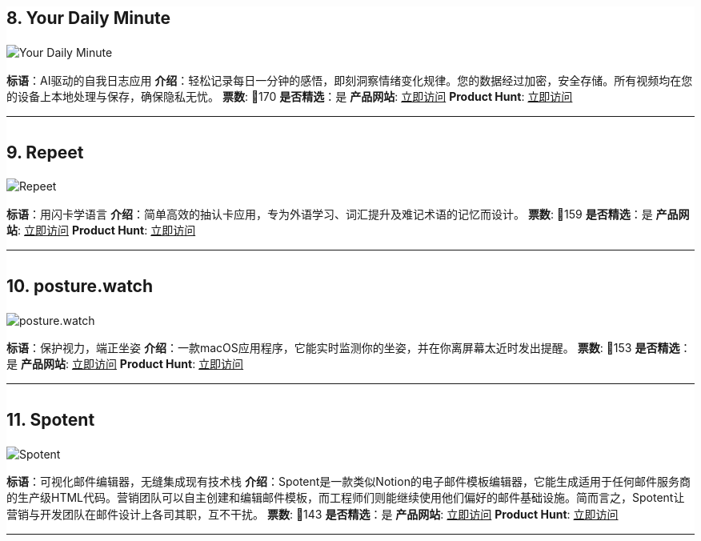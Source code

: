 
## 8. Your Daily Minute
![Your Daily Minute](https://ph-files.imgix.net/599f48cc-0580-4e4d-99c0-5e4510444d8d.png?auto=format&fit=crop&frame=1&h=512&w=1024)

**标语**：AI驱动的自我日志应用
**介绍**：轻松记录每日一分钟的感悟，即刻洞察情绪变化规律。您的数据经过加密，安全存储。所有视频均在您的设备上本地处理与保存，确保隐私无忧。
**票数**: 🔺170
**是否精选**：是
**产品网站**:  <a href='https://www.producthunt.com/r/7QQJEEBJ4B5DON?utm_source=www.chuhaix.com' target='_blank' rel='nofollow'>立即访问</a>
**Product Hunt**:  <a href='https://www.producthunt.com/posts/your-daily-minute?utm_source=www.chuhaix.com' target='_blank' rel='nofollow'>立即访问</a>

---

## 9. Repeet
![Repeet](https://ph-files.imgix.net/befe2f77-d95c-4f9f-8c7b-2d495399b3b1.png?auto=format&fit=crop&frame=1&h=512&w=1024)

**标语**：用闪卡学语言
**介绍**：简单高效的抽认卡应用，专为外语学习、词汇提升及难记术语的记忆而设计。
**票数**: 🔺159
**是否精选**：是
**产品网站**:  <a href='https://www.producthunt.com/r/PHFX24RBUY4U2B?utm_source=www.chuhaix.com' target='_blank' rel='nofollow'>立即访问</a>
**Product Hunt**:  <a href='https://www.producthunt.com/posts/repeet?utm_source=www.chuhaix.com' target='_blank' rel='nofollow'>立即访问</a>

---

## 10. posture.watch
![posture.watch](https://ph-files.imgix.net/e2577859-e18d-4857-b59c-34b8e983a11e.png?auto=format&fit=crop&frame=1&h=512&w=1024)

**标语**：保护视力，端正坐姿
**介绍**：一款macOS应用程序，它能实时监测你的坐姿，并在你离屏幕太近时发出提醒。
**票数**: 🔺153
**是否精选**：是
**产品网站**:  <a href='https://www.producthunt.com/r/KB2TXHNNWGLG5J?utm_source=www.chuhaix.com' target='_blank' rel='nofollow'>立即访问</a>
**Product Hunt**:  <a href='https://www.producthunt.com/posts/posture-watch?utm_source=www.chuhaix.com' target='_blank' rel='nofollow'>立即访问</a>

---

## 11. Spotent
![Spotent](https://ph-files.imgix.net/7515c96b-cadc-41bd-8921-b4d65a8150ce.png?auto=format&fit=crop&frame=1&h=512&w=1024)

**标语**：可视化邮件编辑器，无缝集成现有技术栈
**介绍**：Spotent是一款类似Notion的电子邮件模板编辑器，它能生成适用于任何邮件服务商的生产级HTML代码。营销团队可以自主创建和编辑邮件模板，而工程师们则能继续使用他们偏好的邮件基础设施。简而言之，Spotent让营销与开发团队在邮件设计上各司其职，互不干扰。
**票数**: 🔺143
**是否精选**：是
**产品网站**:  <a href='https://www.producthunt.com/r/GLABEP572VE5SP?utm_source=www.chuhaix.com' target='_blank' rel='nofollow'>立即访问</a>
**Product Hunt**:  <a href='https://www.producthunt.com/posts/spotent?utm_source=www.chuhaix.com' target='_blank' rel='nofollow'>立即访问</a>

---